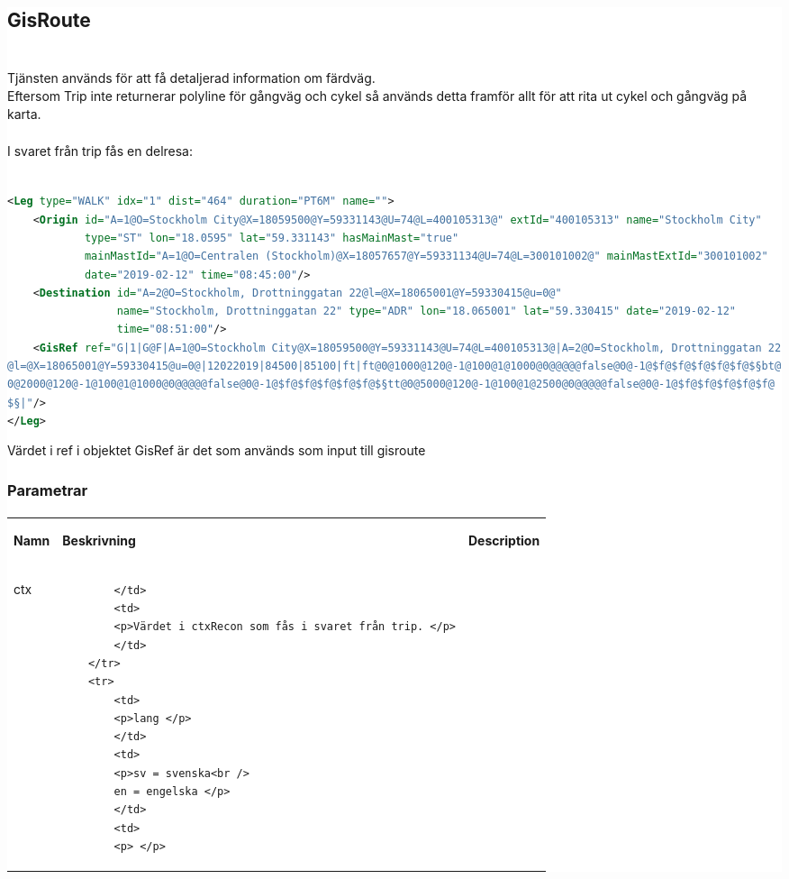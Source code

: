 ## GisRoute

<p><br />
Tjänsten används för att få detaljerad information om färdväg.<br />
Eftersom Trip inte returnerar polyline för gångväg och cykel så används detta framför allt för att rita ut cykel och gångväg på karta.<br />
<br />
I svaret från trip fås en delresa:</p>

```xml

<Leg type="WALK" idx="1" dist="464" duration="PT6M" name="">
    <Origin id="A=1@O=Stockholm City@X=18059500@Y=59331143@U=74@L=400105313@" extId="400105313" name="Stockholm City"
            type="ST" lon="18.0595" lat="59.331143" hasMainMast="true"
            mainMastId="A=1@O=Centralen (Stockholm)@X=18057657@Y=59331134@U=74@L=300101002@" mainMastExtId="300101002"
            date="2019-02-12" time="08:45:00"/>
    <Destination id="A=2@O=Stockholm, Drottninggatan 22@l=@X=18065001@Y=59330415@u=0@"
                 name="Stockholm, Drottninggatan 22" type="ADR" lon="18.065001" lat="59.330415" date="2019-02-12"
                 time="08:51:00"/>
    <GisRef ref="G|1|G@F|A=1@O=Stockholm City@X=18059500@Y=59331143@U=74@L=400105313@|A=2@O=Stockholm, Drottninggatan 22@l=@X=18065001@Y=59330415@u=0@|12022019|84500|85100|ft|ft@0@1000@120@-1@100@1@1000@0@@@@@false@0@-1@$f@$f@$f@$f@$f@$§bt@0@2000@120@-1@100@1@1000@0@@@@@false@0@-1@$f@$f@$f@$f@$f@$§tt@0@5000@120@-1@100@1@2500@0@@@@@false@0@-1@$f@$f@$f@$f@$f@$§|"/>
</Leg>
```

<p>Värdet i ref i objektet GisRef är det som används som input till gisroute</p>
<h3> <a>Parametrar</a></h3>
<table border="0" cellpadding="0" cellspacing="0" >
	<tbody>
		<tr>
			<td>
			<p><b>Namn </b></p>
			</td>
			<td>
			<p><b>Beskrivning</b></p>
			</td>
			<td>
			<p><b>Description </b></p>
			</td>
		</tr>
		<tr>
			<td>
			<p>ctx </p>
			</td>
			<td>

			</td>
			<td>
			<p>Värdet i ctxRecon som fås i svaret från trip. </p>
			</td>
		</tr>
		<tr>
			<td>
			<p>lang </p>
			</td>
			<td>
			<p>sv = svenska<br />
			en = engelska </p>
			</td>
			<td>
			<p> </p>